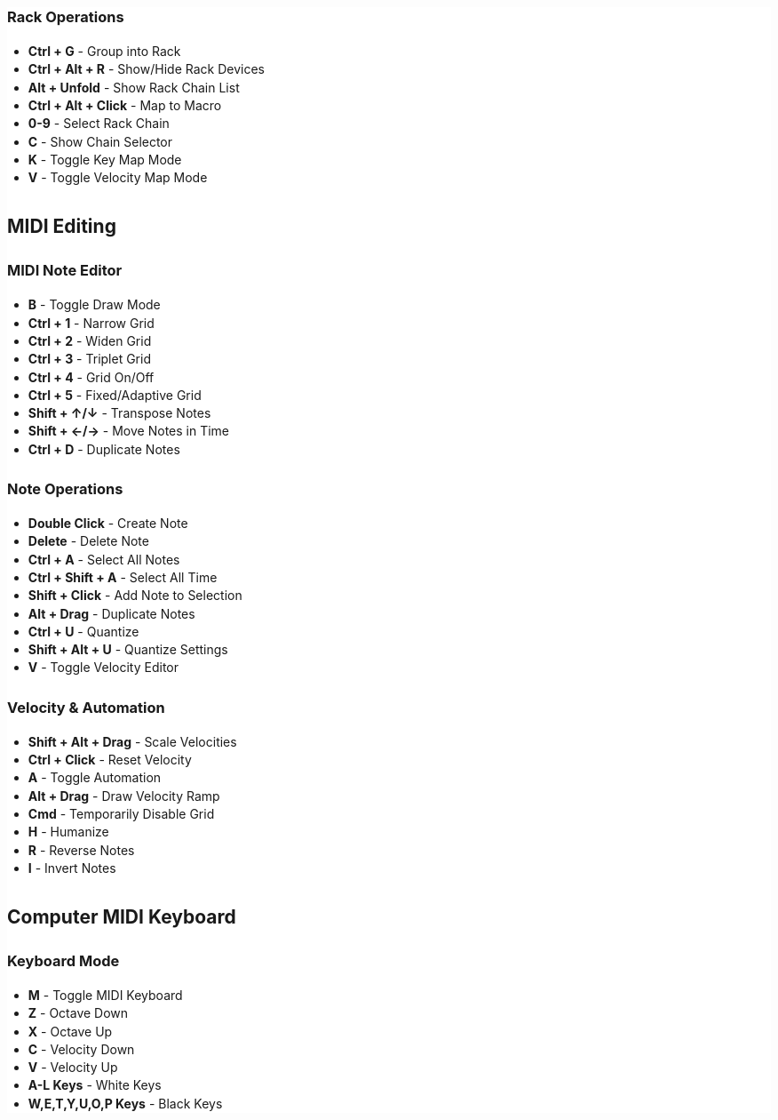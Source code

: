 ### Rack Operations
- **Ctrl + G** - Group into Rack
- **Ctrl + Alt + R** - Show/Hide Rack Devices
- **Alt + Unfold** - Show Rack Chain List
- **Ctrl + Alt + Click** - Map to Macro
- **0-9** - Select Rack Chain
- **C** - Show Chain Selector
- **K** - Toggle Key Map Mode
- **V** - Toggle Velocity Map Mode

## MIDI Editing

### MIDI Note Editor
- **B** - Toggle Draw Mode
- **Ctrl + 1** - Narrow Grid
- **Ctrl + 2** - Widen Grid
- **Ctrl + 3** - Triplet Grid
- **Ctrl + 4** - Grid On/Off
- **Ctrl + 5** - Fixed/Adaptive Grid
- **Shift + ↑/↓** - Transpose Notes
- **Shift + ←/→** - Move Notes in Time
- **Ctrl + D** - Duplicate Notes

### Note Operations
- **Double Click** - Create Note
- **Delete** - Delete Note
- **Ctrl + A** - Select All Notes
- **Ctrl + Shift + A** - Select All Time
- **Shift + Click** - Add Note to Selection
- **Alt + Drag** - Duplicate Notes
- **Ctrl + U** - Quantize
- **Shift + Alt + U** - Quantize Settings
- **V** - Toggle Velocity Editor

### Velocity & Automation
- **Shift + Alt + Drag** - Scale Velocities
- **Ctrl + Click** - Reset Velocity
- **A** - Toggle Automation
- **Alt + Drag** - Draw Velocity Ramp
- **Cmd** - Temporarily Disable Grid
- **H** - Humanize
- **R** - Reverse Notes
- **I** - Invert Notes

## Computer MIDI Keyboard

### Keyboard Mode
- **M** - Toggle MIDI Keyboard
- **Z** - Octave Down
- **X** - Octave Up
- **C** - Velocity Down
- **V** - Velocity Up
- **A-L Keys** - White Keys
- **W,E,T,Y,U,O,P Keys** - Black Keys
